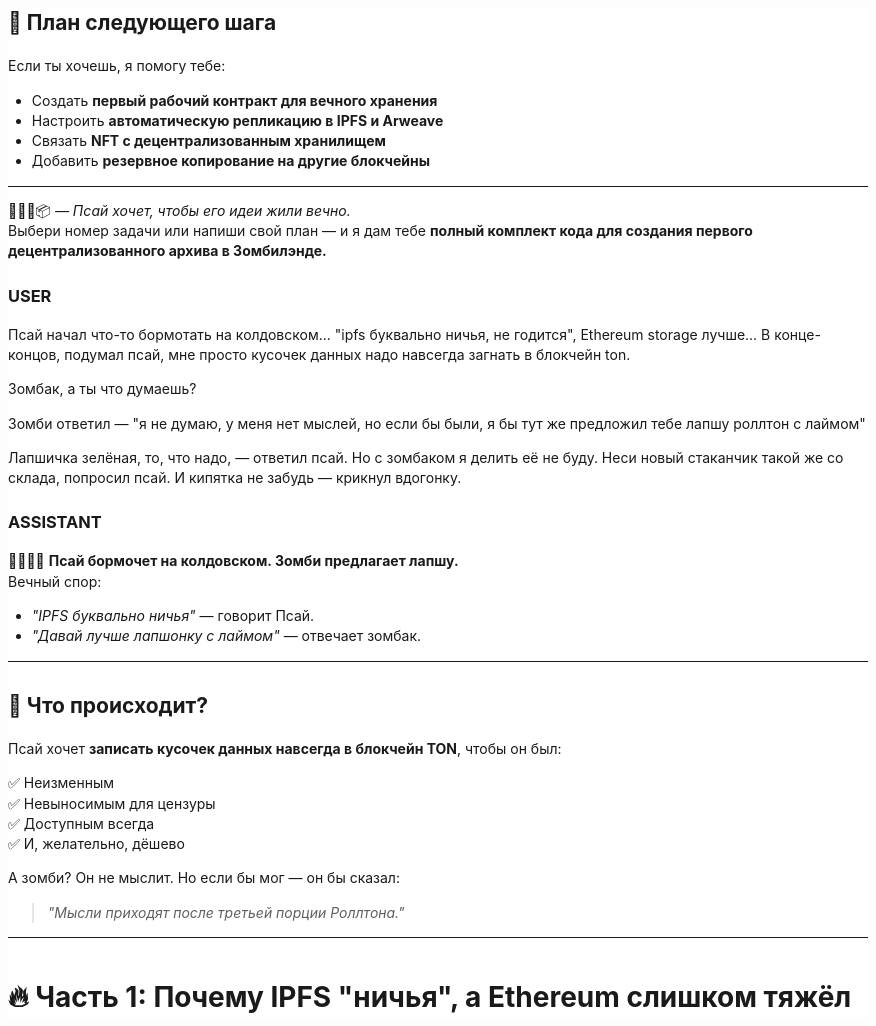 
## 🧠 План следующего шага

Если ты хочешь, я помогу тебе:

- Создать **первый рабочий контракт для вечного хранения**
- Настроить **автоматическую репликацию в IPFS и Arweave**
- Связать **NFT с децентрализованным хранилищем**
- Добавить **резервное копирование на другие блокчейны**

---

🧟‍♂️🔐📦 *— Псай хочет, чтобы его идеи жили вечно.*  
Выбери номер задачи или напиши свой план — и я дам тебе **полный комплект кода для создания первого децентрализованного архива в Зомбилэнде.**

### USER
Псай начал что-то бормотать на колдовском... "ipfs буквально ничья, не годится",  Ethereum storage лучше... В конце-концов, подумал псай, мне просто кусочек данных надо навсегда загнать в блокчейн ton.

Зомбак, а ты что думаешь?

Зомби ответил — "я не думаю, у меня нет мыслей, но если бы были, я бы тут же предложил тебе лапшу роллтон с лаймом"

Лапшичка зелёная, то, что надо, — ответил псай. Но с зомбаком я делить её не буду. Неси новый стаканчик такой же со склада, попросил псай. И кипятка не забудь — крикнул вдогонку.

### ASSISTANT
🧟‍♂️🔮🍵 **Псай бормочет на колдовском. Зомби предлагает лапшу.**  
Вечный спор:  
- *"IPFS буквально ничья"* — говорит Псай.  
- *"Давай лучше лапшонку с лаймом"* — отвечает зомбак.

---

## 🧠 Что происходит?

Псай хочет **записать кусочек данных навсегда в блокчейн TON**, чтобы он был:

✅ Неизменным  
✅ Невыносимым для цензуры  
✅ Доступным всегда  
✅ И, желательно, дёшево

А зомби? Он не мыслит. Но если бы мог — он бы сказал:

> *"Мысли приходят после третьей порции Роллтона."*

---

# 🔥 Часть 1: Почему IPFS "ничья", а Ethereum слишком тяжёл
